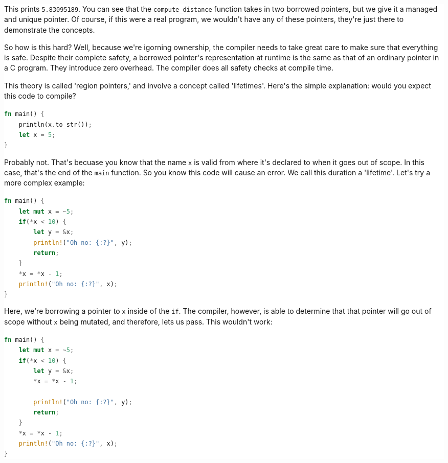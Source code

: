 This prints `5.83095189`. You can see that the `compute_distance` function
takes in two borrowed pointers, but we give it a managed and unique pointer. Of
course, if this were a real program, we wouldn't have any of these pointers,
they're just there to demonstrate the concepts.

So how is this hard? Well, because we're igorning ownership, the compiler needs
to take great care to make sure that everything is safe. Despite their complete
safety, a borrowed pointer's representation at runtime is the same as that of
an ordinary pointer in a C program. They introduce zero overhead. The compiler
does all safety checks at compile time. 

This theory is called 'region pointers,' and involve a concept called
'lifetimes'. Here's the simple explanation: would you expect this code to
compile?

~~~rust {.xfail-test}
fn main() {
    println(x.to_str());
    let x = 5;
}
~~~

Probably not. That's becuase you know that the name `x` is valid from where
it's declared to when it goes out of scope. In this case, that's the end of
the `main` function. So you know this code will cause an error. We call this
duration a 'lifetime'. Let's try a more complex example:

~~~rust
fn main() {
    let mut x = ~5;
    if(*x < 10) {
        let y = &x;
        println!("Oh no: {:?}", y);
        return;
    }
    *x = *x - 1;
    println!("Oh no: {:?}", x);
}
~~~

Here, we're borrowing a pointer to `x` inside of the `if`. The compiler, however,
is able to determine that that pointer will go out of scope without `x` being
mutated, and therefore, lets us pass. This wouldn't work:

~~~rust {.xfail-test}
fn main() {
    let mut x = ~5;
    if(*x < 10) {
        let y = &x;
        *x = *x - 1;

        println!("Oh no: {:?}", y);
        return;
    }
    *x = *x - 1;
    println!("Oh no: {:?}", x);
}
~~~
